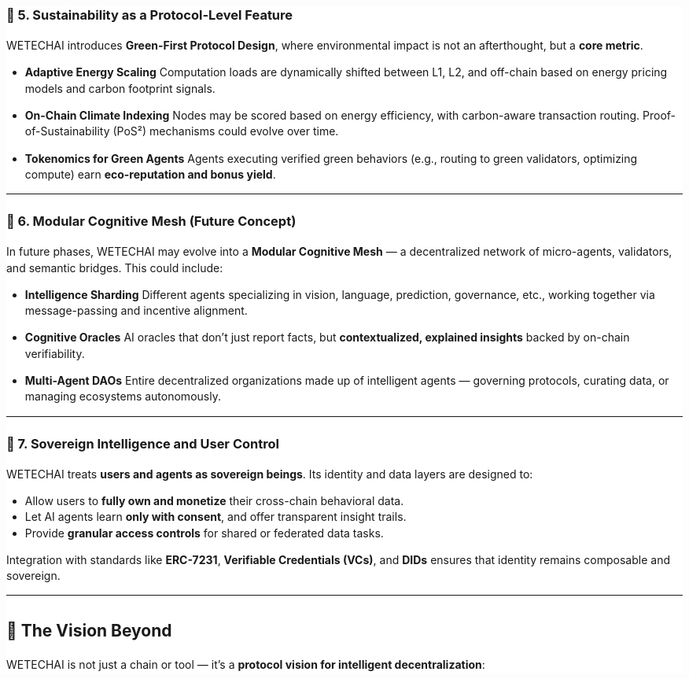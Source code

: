 
### 🌱 5. Sustainability as a Protocol-Level Feature

WETECHAI introduces **Green-First Protocol Design**, where environmental impact is not an afterthought, but a **core metric**.

* **Adaptive Energy Scaling**
  Computation loads are dynamically shifted between L1, L2, and off-chain based on energy pricing models and carbon footprint signals.

* **On-Chain Climate Indexing**
  Nodes may be scored based on energy efficiency, with carbon-aware transaction routing. Proof-of-Sustainability (PoS²) mechanisms could evolve over time.

* **Tokenomics for Green Agents**
  Agents executing verified green behaviors (e.g., routing to green validators, optimizing compute) earn **eco-reputation and bonus yield**.

---

### 🧠 6. Modular Cognitive Mesh (Future Concept)

In future phases, WETECHAI may evolve into a **Modular Cognitive Mesh** — a decentralized network of micro-agents, validators, and semantic bridges. This could include:

* **Intelligence Sharding**
  Different agents specializing in vision, language, prediction, governance, etc., working together via message-passing and incentive alignment.

* **Cognitive Oracles**
  AI oracles that don’t just report facts, but **contextualized, explained insights** backed by on-chain verifiability.

* **Multi-Agent DAOs**
  Entire decentralized organizations made up of intelligent agents — governing protocols, curating data, or managing ecosystems autonomously.

---

### 🧠 7. Sovereign Intelligence and User Control

WETECHAI treats **users and agents as sovereign beings**. Its identity and data layers are designed to:

* Allow users to **fully own and monetize** their cross-chain behavioral data.
* Let AI agents learn **only with consent**, and offer transparent insight trails.
* Provide **granular access controls** for shared or federated data tasks.

Integration with standards like **ERC-7231**, **Verifiable Credentials (VCs)**, and **DIDs** ensures that identity remains composable and sovereign.

---

## 🧭 The Vision Beyond

WETECHAI is not just a chain or tool — it’s a **protocol vision for intelligent decentralization**:
